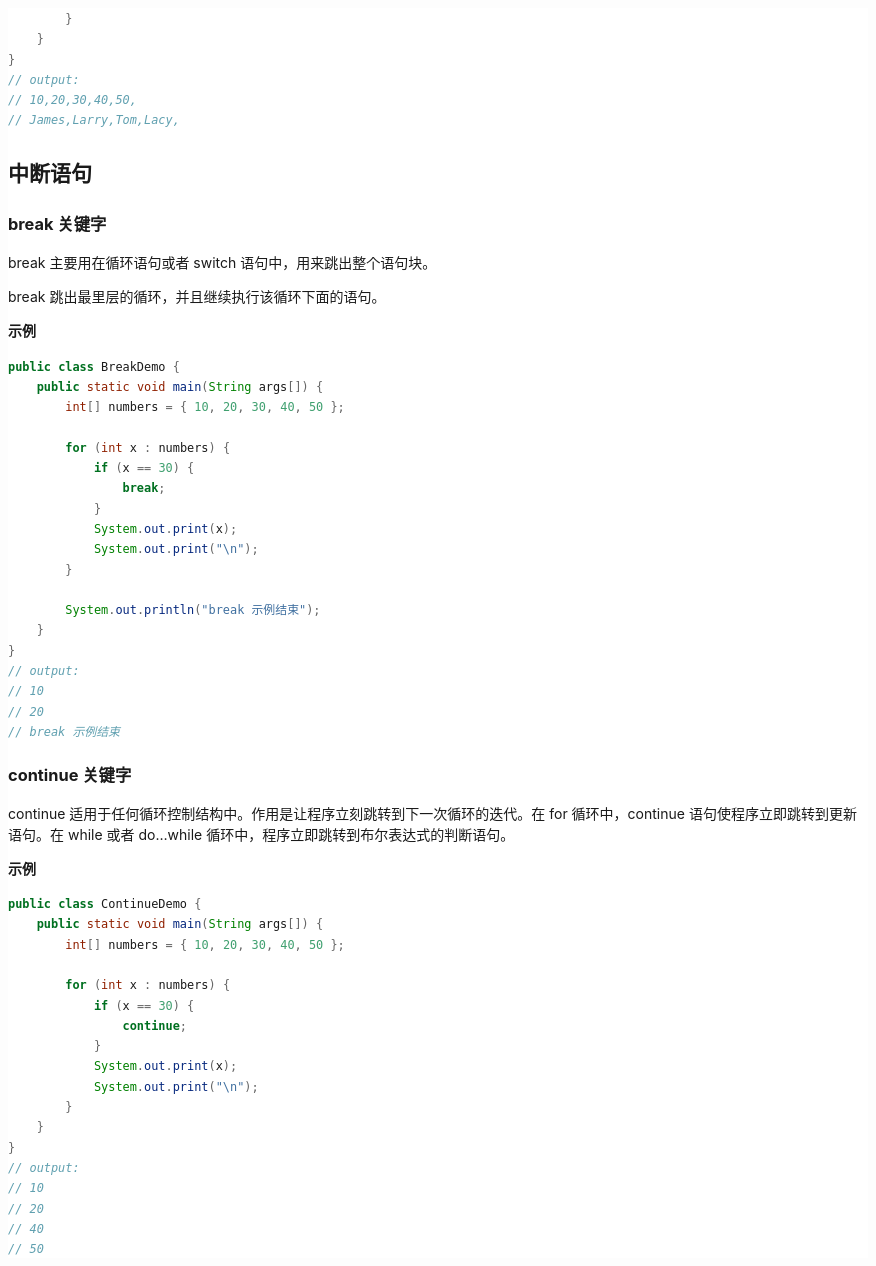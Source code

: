 ```java
        }
    }
}
// output:
// 10,20,30,40,50,
// James,Larry,Tom,Lacy,
```

## 中断语句

### break 关键字

break 主要用在循环语句或者 switch 语句中，用来跳出整个语句块。

break 跳出最里层的循环，并且继续执行该循环下面的语句。

**示例**

```java
public class BreakDemo {
    public static void main(String args[]) {
        int[] numbers = { 10, 20, 30, 40, 50 };

        for (int x : numbers) {
            if (x == 30) {
                break;
            }
            System.out.print(x);
            System.out.print("\n");
        }

        System.out.println("break 示例结束");
    }
}
// output:
// 10
// 20
// break 示例结束
```

### continue 关键字

continue 适用于任何循环控制结构中。作用是让程序立刻跳转到下一次循环的迭代。在 for 循环中，continue 语句使程序立即跳转到更新语句。在 while 或者 do…while 循环中，程序立即跳转到布尔表达式的判断语句。

**示例**

```java
public class ContinueDemo {
    public static void main(String args[]) {
        int[] numbers = { 10, 20, 30, 40, 50 };

        for (int x : numbers) {
            if (x == 30) {
                continue;
            }
            System.out.print(x);
            System.out.print("\n");
        }
    }
}
// output:
// 10
// 20
// 40
// 50
```